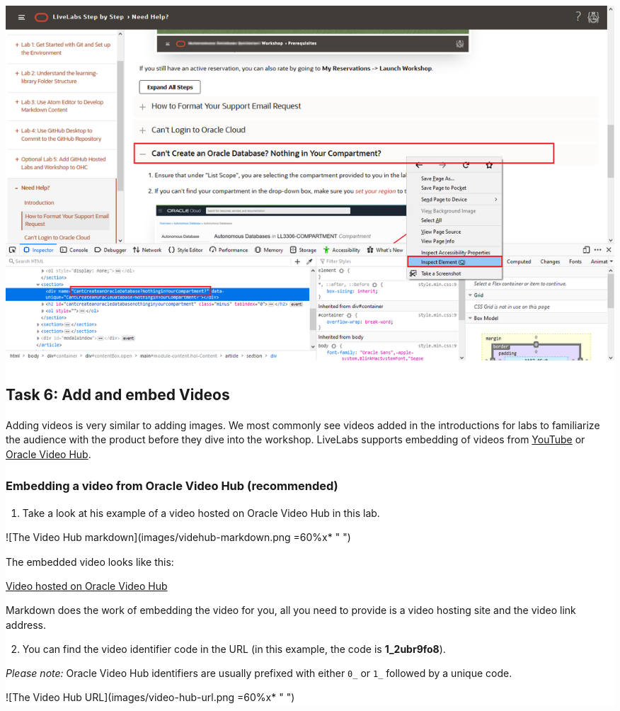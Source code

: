   ![Inspect element of a hotlink.](./images/hotlink-element.png " ")

## Task 6: Add and embed Videos

Adding videos is very similar to adding images. We most commonly see videos added in the introductions for labs to familiarize the audience with the product before they dive into the workshop.
LiveLabs supports embedding of videos from [YouTube](https://www.youtube.com) or [Oracle Video Hub]([https://https://videohub.oracle.com/).

### Embedding a video from Oracle Video Hub (recommended)

1. Take a look at his example of a video hosted on Oracle Video Hub in this lab.

  ![The Video Hub markdown](images/videhub-markdown.png =60%x* " ")

  The embedded video looks like this: 

  [Video hosted on Oracle Video Hub](videohub:1_2ubr9fo8)

  Markdown does the work of embedding the video for you, all you need to provide is a video hosting site and the video link address.

2. You can find the video identifier code in the URL (in this example, the code is **1_2ubr9fo8**).

  *Please note:* Oracle Video Hub identifiers are usually prefixed with either `0_` or `1_` followed by a unique code.

  ![The Video Hub URL](images/video-hub-url.png =60%x* " ")
